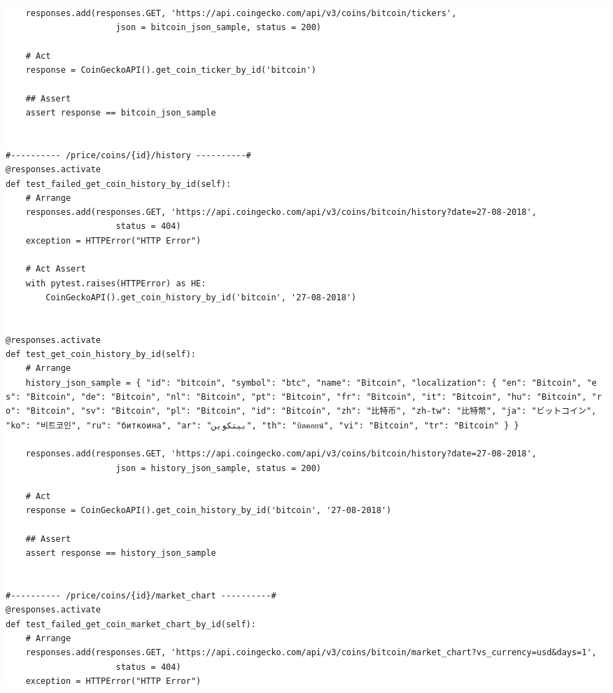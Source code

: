        responses.add(responses.GET, 'https://api.coingecko.com/api/v3/coins/bitcoin/tickers',
                          json = bitcoin_json_sample, status = 200)

        # Act
        response = CoinGeckoAPI().get_coin_ticker_by_id('bitcoin')

        ## Assert
        assert response == bitcoin_json_sample


    #---------- /price/coins/{id}/history ----------#
    @responses.activate
    def test_failed_get_coin_history_by_id(self):
        # Arrange
        responses.add(responses.GET, 'https://api.coingecko.com/api/v3/coins/bitcoin/history?date=27-08-2018',
                          status = 404)
        exception = HTTPError("HTTP Error")

        # Act Assert
        with pytest.raises(HTTPError) as HE:
            CoinGeckoAPI().get_coin_history_by_id('bitcoin', '27-08-2018')


    @responses.activate
    def test_get_coin_history_by_id(self):
        # Arrange
        history_json_sample = { "id": "bitcoin", "symbol": "btc", "name": "Bitcoin", "localization": { "en": "Bitcoin", "es": "Bitcoin", "de": "Bitcoin", "nl": "Bitcoin", "pt": "Bitcoin", "fr": "Bitcoin", "it": "Bitcoin", "hu": "Bitcoin", "ro": "Bitcoin", "sv": "Bitcoin", "pl": "Bitcoin", "id": "Bitcoin", "zh": "比特币", "zh-tw": "比特幣", "ja": "ビットコイン", "ko": "비트코인", "ru": "биткоина", "ar": "بيتكوين", "th": "บิตคอยน์", "vi": "Bitcoin", "tr": "Bitcoin" } }

        responses.add(responses.GET, 'https://api.coingecko.com/api/v3/coins/bitcoin/history?date=27-08-2018',
                          json = history_json_sample, status = 200)

        # Act
        response = CoinGeckoAPI().get_coin_history_by_id('bitcoin', '27-08-2018')

        ## Assert
        assert response == history_json_sample


    #---------- /price/coins/{id}/market_chart ----------#
    @responses.activate
    def test_failed_get_coin_market_chart_by_id(self):
        # Arrange
        responses.add(responses.GET, 'https://api.coingecko.com/api/v3/coins/bitcoin/market_chart?vs_currency=usd&days=1',
                          status = 404)
        exception = HTTPError("HTTP Error")
